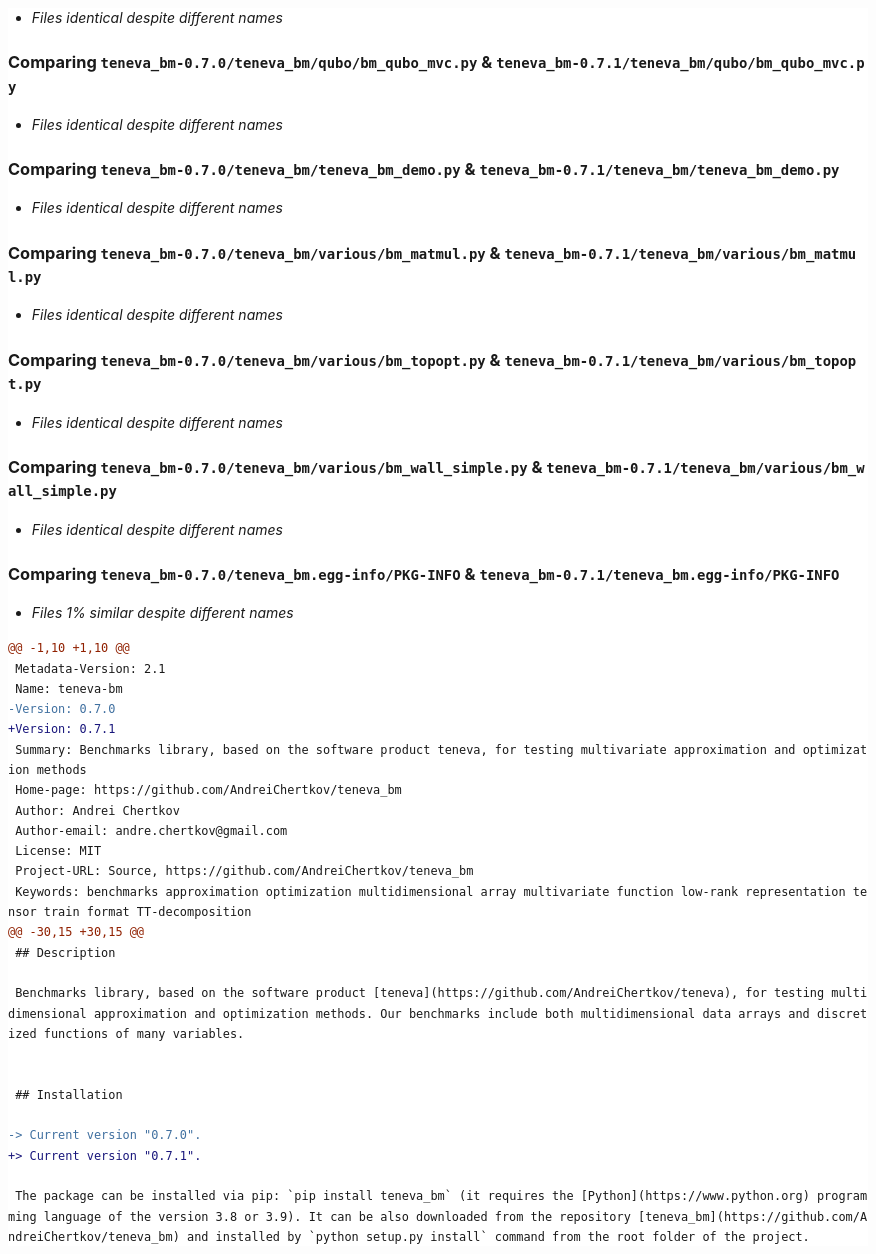  * *Files identical despite different names*

### Comparing `teneva_bm-0.7.0/teneva_bm/qubo/bm_qubo_mvc.py` & `teneva_bm-0.7.1/teneva_bm/qubo/bm_qubo_mvc.py`

 * *Files identical despite different names*

### Comparing `teneva_bm-0.7.0/teneva_bm/teneva_bm_demo.py` & `teneva_bm-0.7.1/teneva_bm/teneva_bm_demo.py`

 * *Files identical despite different names*

### Comparing `teneva_bm-0.7.0/teneva_bm/various/bm_matmul.py` & `teneva_bm-0.7.1/teneva_bm/various/bm_matmul.py`

 * *Files identical despite different names*

### Comparing `teneva_bm-0.7.0/teneva_bm/various/bm_topopt.py` & `teneva_bm-0.7.1/teneva_bm/various/bm_topopt.py`

 * *Files identical despite different names*

### Comparing `teneva_bm-0.7.0/teneva_bm/various/bm_wall_simple.py` & `teneva_bm-0.7.1/teneva_bm/various/bm_wall_simple.py`

 * *Files identical despite different names*

### Comparing `teneva_bm-0.7.0/teneva_bm.egg-info/PKG-INFO` & `teneva_bm-0.7.1/teneva_bm.egg-info/PKG-INFO`

 * *Files 1% similar despite different names*

```diff
@@ -1,10 +1,10 @@
 Metadata-Version: 2.1
 Name: teneva-bm
-Version: 0.7.0
+Version: 0.7.1
 Summary: Benchmarks library, based on the software product teneva, for testing multivariate approximation and optimization methods
 Home-page: https://github.com/AndreiChertkov/teneva_bm
 Author: Andrei Chertkov
 Author-email: andre.chertkov@gmail.com
 License: MIT
 Project-URL: Source, https://github.com/AndreiChertkov/teneva_bm
 Keywords: benchmarks approximation optimization multidimensional array multivariate function low-rank representation tensor train format TT-decomposition
@@ -30,15 +30,15 @@
 ## Description
 
 Benchmarks library, based on the software product [teneva](https://github.com/AndreiChertkov/teneva), for testing multidimensional approximation and optimization methods. Our benchmarks include both multidimensional data arrays and discretized functions of many variables.
 
 
 ## Installation
 
-> Current version "0.7.0".
+> Current version "0.7.1".
 
 The package can be installed via pip: `pip install teneva_bm` (it requires the [Python](https://www.python.org) programming language of the version 3.8 or 3.9). It can be also downloaded from the repository [teneva_bm](https://github.com/AndreiChertkov/teneva_bm) and installed by `python setup.py install` command from the root folder of the project.
```